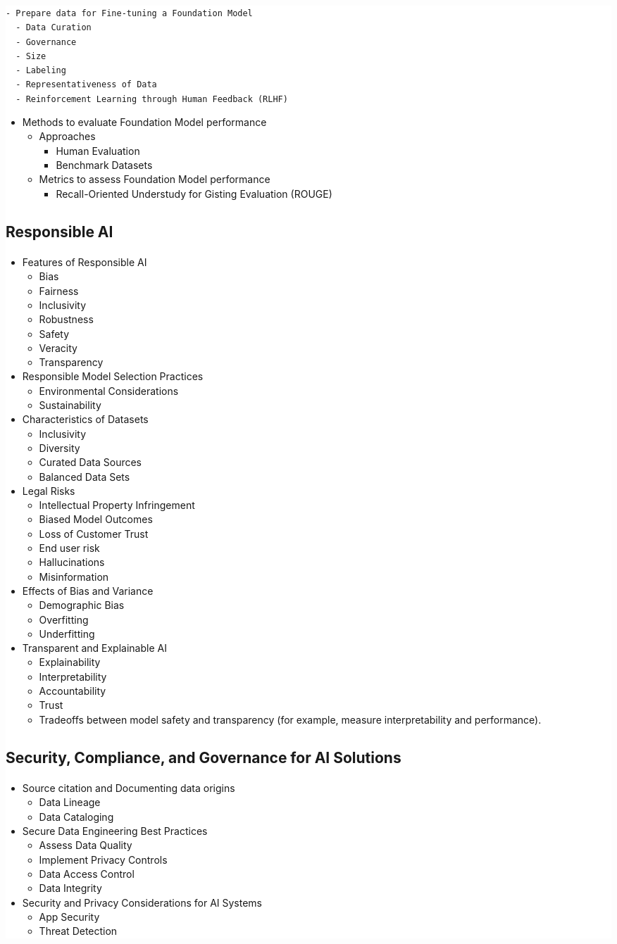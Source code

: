     - Prepare data for Fine-tuning a Foundation Model
      - Data Curation
      - Governance
      - Size
      - Labeling
      - Representativeness of Data
      - Reinforcement Learning through Human Feedback (RLHF)
  - Methods to evaluate Foundation Model performance
    - Approaches
      - Human Evaluation
      - Benchmark Datasets
    - Metrics to assess Foundation Model performance
      -  Recall-Oriented Understudy for Gisting Evaluation (ROUGE) 

## Responsible AI
- Features of Responsible AI
  - Bias
  - Fairness
  - Inclusivity
  - Robustness
  - Safety
  - Veracity
  - Transparency
- Responsible Model Selection Practices
  - Environmental Considerations
  - Sustainability
- Characteristics of Datasets
  - Inclusivity
  - Diversity
  - Curated Data Sources
  - Balanced Data Sets
- Legal Risks
  - Intellectual Property Infringement
  - Biased Model Outcomes
  - Loss of Customer Trust
  - End user risk
  - Hallucinations
  - Misinformation
- Effects of Bias and Variance
  - Demographic Bias
  - Overfitting
  - Underfitting
- Transparent and Explainable AI
  - Explainability
  - Interpretability
  - Accountability
  - Trust
  - Tradeoffs between model safety and transparency (for example, measure interpretability and performance).

## Security, Compliance, and Governance for AI Solutions
- Source citation and Documenting data origins 
  - Data Lineage
  - Data Cataloging
- Secure Data Engineering Best Practices
  - Assess Data Quality
  - Implement Privacy Controls
  - Data Access Control
  - Data Integrity
- Security and Privacy Considerations for AI Systems
  - App Security
  - Threat Detection
